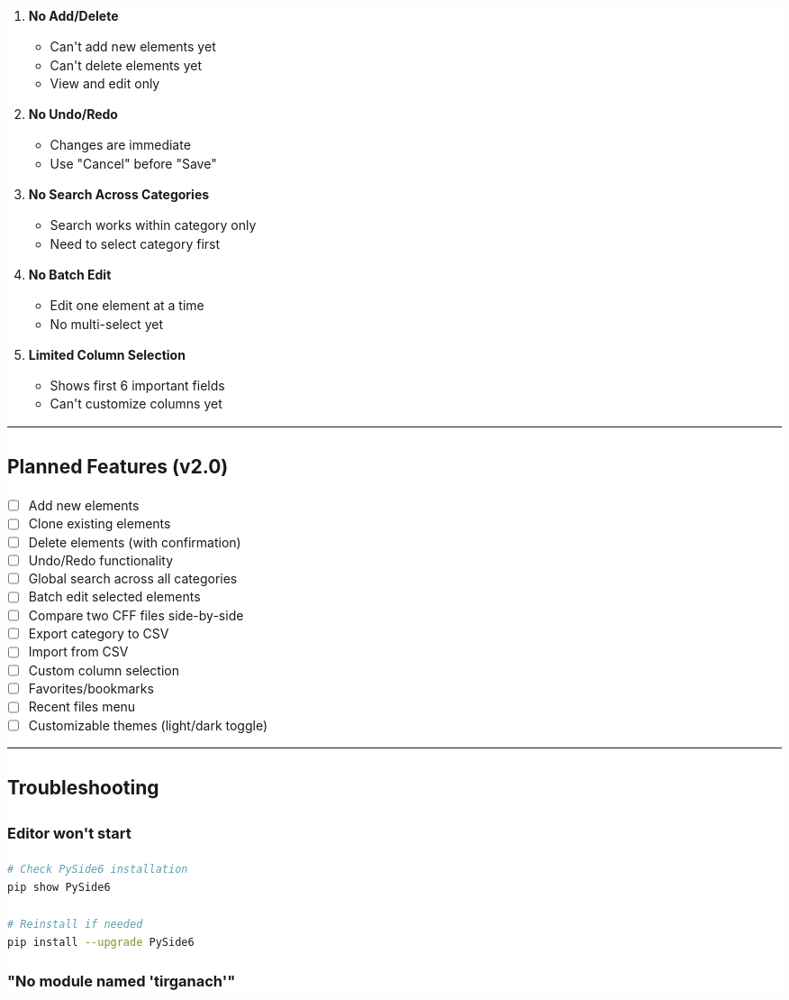 1. **No Add/Delete**
   - Can't add new elements yet
   - Can't delete elements yet
   - View and edit only

2. **No Undo/Redo**
   - Changes are immediate
   - Use "Cancel" before "Save"

3. **No Search Across Categories**
   - Search works within category only
   - Need to select category first

4. **No Batch Edit**
   - Edit one element at a time
   - No multi-select yet

5. **Limited Column Selection**
   - Shows first 6 important fields
   - Can't customize columns yet

---

## Planned Features (v2.0)

- [ ] Add new elements
- [ ] Clone existing elements
- [ ] Delete elements (with confirmation)
- [ ] Undo/Redo functionality
- [ ] Global search across all categories
- [ ] Batch edit selected elements
- [ ] Compare two CFF files side-by-side
- [ ] Export category to CSV
- [ ] Import from CSV
- [ ] Custom column selection
- [ ] Favorites/bookmarks
- [ ] Recent files menu
- [ ] Customizable themes (light/dark toggle)

---

## Troubleshooting

### Editor won't start

```bash
# Check PySide6 installation
pip show PySide6

# Reinstall if needed
pip install --upgrade PySide6
```

### "No module named 'tirganach'"
